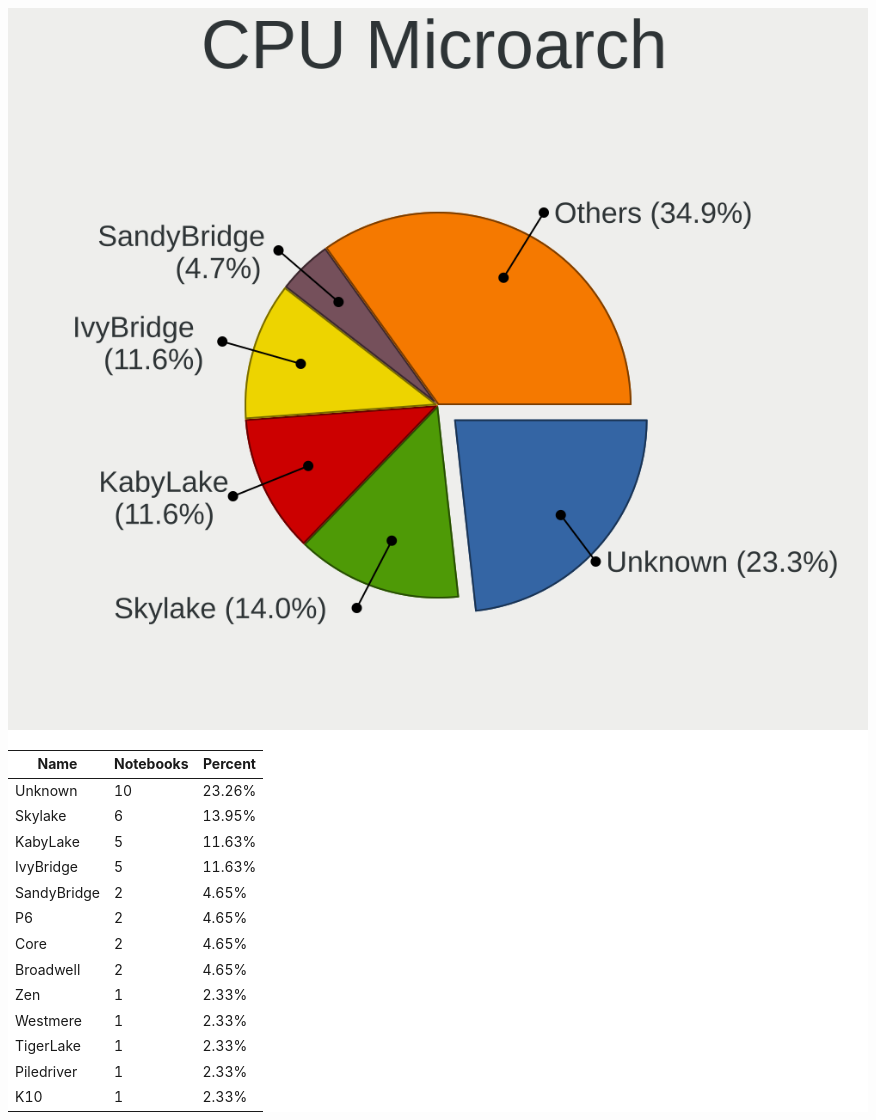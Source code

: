 ![CPU Microarch](./images/pie_chart_bsd/cpu_microarch.svg)


| Name        | Notebooks | Percent |
|-------------|-----------|---------|
| Unknown     | 10        | 23.26%  |
| Skylake     | 6         | 13.95%  |
| KabyLake    | 5         | 11.63%  |
| IvyBridge   | 5         | 11.63%  |
| SandyBridge | 2         | 4.65%   |
| P6          | 2         | 4.65%   |
| Core        | 2         | 4.65%   |
| Broadwell   | 2         | 4.65%   |
| Zen         | 1         | 2.33%   |
| Westmere    | 1         | 2.33%   |
| TigerLake   | 1         | 2.33%   |
| Piledriver  | 1         | 2.33%   |
| K10         | 1         | 2.33%   |